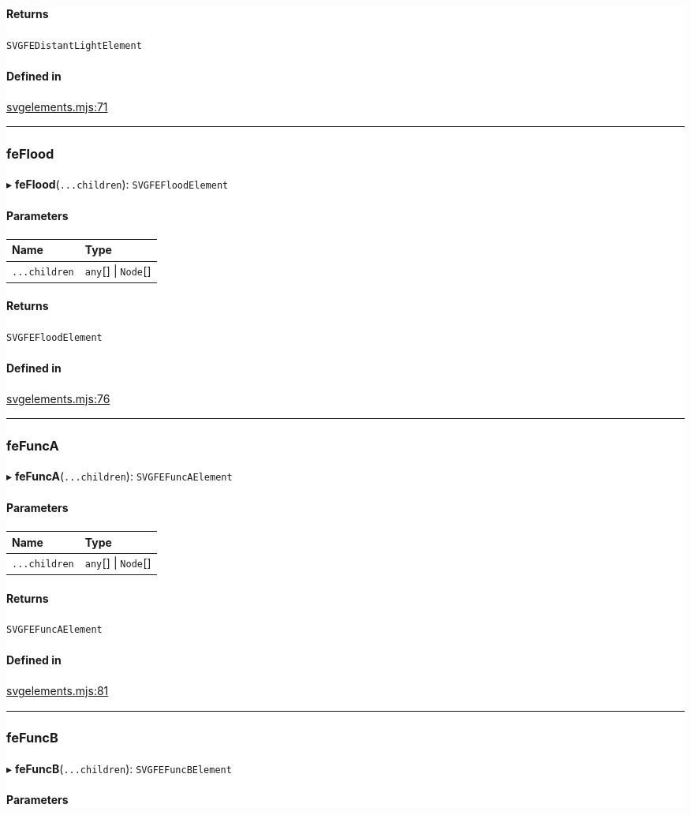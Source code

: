 #### Returns

`SVGFEDistantLightElement`

#### Defined in

[svgelements.mjs:71](https://github.com/srfnstack/fntags/blob/a0d92b4/src/svgelements.mjs#L71)

___

### feFlood

▸ **feFlood**(`...children`): `SVGFEFloodElement`

#### Parameters

| Name | Type |
| :------ | :------ |
| `...children` | `any`[] \| `Node`[] |

#### Returns

`SVGFEFloodElement`

#### Defined in

[svgelements.mjs:76](https://github.com/srfnstack/fntags/blob/a0d92b4/src/svgelements.mjs#L76)

___

### feFuncA

▸ **feFuncA**(`...children`): `SVGFEFuncAElement`

#### Parameters

| Name | Type |
| :------ | :------ |
| `...children` | `any`[] \| `Node`[] |

#### Returns

`SVGFEFuncAElement`

#### Defined in

[svgelements.mjs:81](https://github.com/srfnstack/fntags/blob/a0d92b4/src/svgelements.mjs#L81)

___

### feFuncB

▸ **feFuncB**(`...children`): `SVGFEFuncBElement`

#### Parameters
